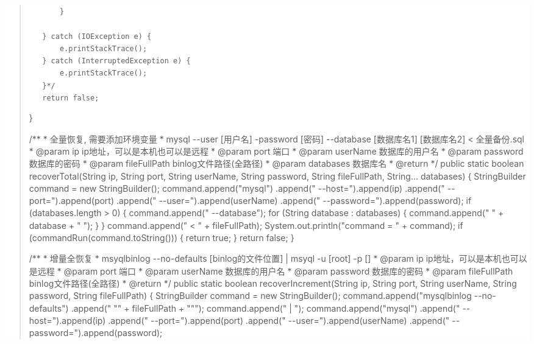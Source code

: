 >            }
>
>        } catch (IOException e) {
>            e.printStackTrace();
>        } catch (InterruptedException e) {
>            e.printStackTrace();
>        }*/
>        return false;
>    }
>
>    /**
>     * 全量恢复, 需要添加环境变量
>     * mysql --user [用户名] -password [密码] --database [数据库名1] [数据库名2] < 全量备份.sql
>     * @param ip            ip地址，可以是本机也可以是远程
>     * @param port          端口
>     * @param userName      数据库的用户名
>     * @param password      数据库的密码
>     * @param fileFullPath  binlog文件路径(全路径)
>     * @param databases     数据库名
>     * @return
>     */
>    public static boolean recoverTotal(String ip, String port, String userName, String password, String fileFullPath, String... databases) {
>        StringBuilder command = new StringBuilder();
>        command.append("mysql")
>                .append(" --host=").append(ip)
>                .append(" --port=").append(port)
>                .append(" --user=").append(userName)
>                .append(" --password=").append(password);
>        if (databases.length > 0) {
>            command.append(" --database");
>            for (String database : databases) {
>                command.append(" " + database + " ");
>            }
>        }
>        command.append(" < " + fileFullPath);
>        System.out.println("command = " + command);
>        if (commandRun(command.toString())) {
>            return true;
>        }
>        return false;
>    }
>
>    /**
>     * 增量全恢复
>     * msyqlbinlog --no-defaults [binlog的文件位置] | msyql -u [root] -p []
>     * @param ip            ip地址，可以是本机也可以是远程
>     * @param port          端口
>     * @param userName      数据库的用户名
>     * @param password      数据库的密码
>     * @param fileFullPath  binlog文件路径(全路径)
>     * @return
>     */
>    public static boolean recoverIncrement(String ip, String port, String userName, String password, String fileFullPath) {
>        StringBuilder command = new StringBuilder();
>        command.append("mysqlbinlog --no-defaults")
>                .append(" \"" + fileFullPath + "\"");
>        command.append(" | ");
>        command.append("mysql")
>                .append(" --host=").append(ip)
>                .append(" --port=").append(port)
>                .append(" --user=").append(userName)
>                .append(" --password=").append(password);